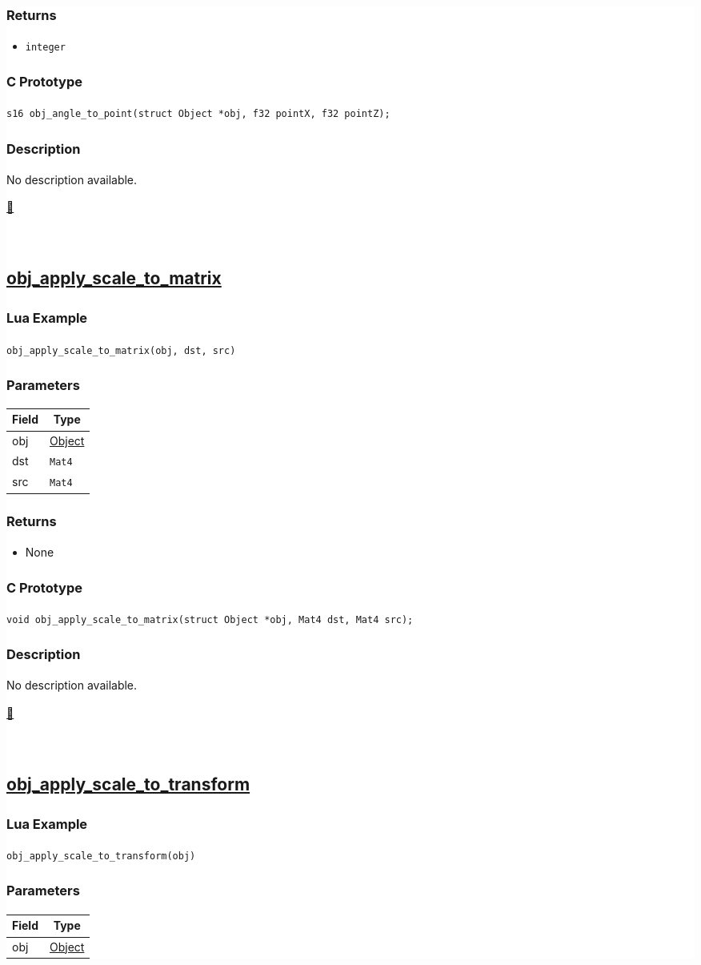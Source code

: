 ### Returns
- `integer`

### C Prototype
`s16 obj_angle_to_point(struct Object *obj, f32 pointX, f32 pointZ);`

### Description
No description available.

[:arrow_up_small:](#)

<br />

## [obj_apply_scale_to_matrix](#obj_apply_scale_to_matrix)

### Lua Example
`obj_apply_scale_to_matrix(obj, dst, src)`

### Parameters
| Field | Type |
| ----- | ---- |
| obj | [Object](structs.md#Object) |
| dst | `Mat4` |
| src | `Mat4` |

### Returns
- None

### C Prototype
`void obj_apply_scale_to_matrix(struct Object *obj, Mat4 dst, Mat4 src);`

### Description
No description available.

[:arrow_up_small:](#)

<br />

## [obj_apply_scale_to_transform](#obj_apply_scale_to_transform)

### Lua Example
`obj_apply_scale_to_transform(obj)`

### Parameters
| Field | Type |
| ----- | ---- |
| obj | [Object](structs.md#Object) |
